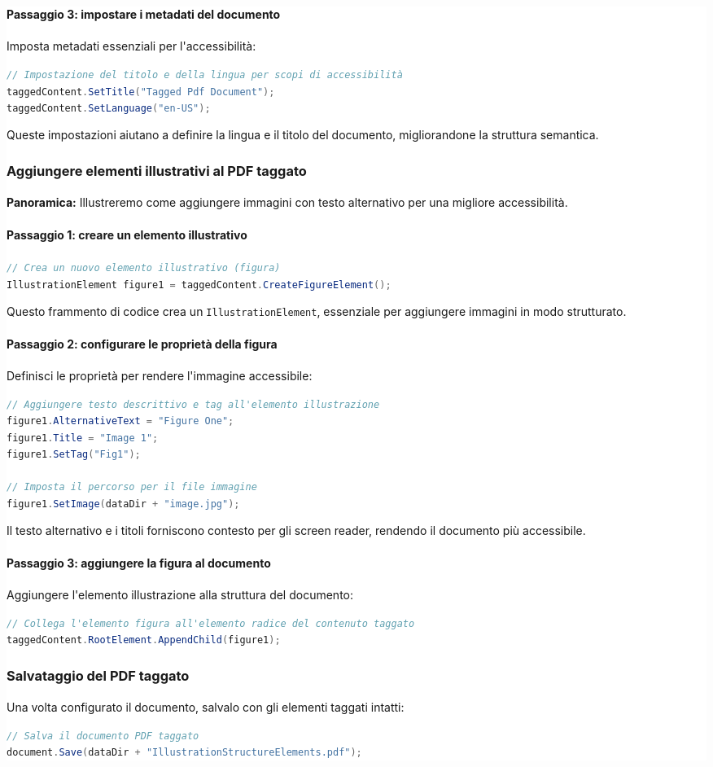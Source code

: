 #### Passaggio 3: impostare i metadati del documento
Imposta metadati essenziali per l'accessibilità:

```csharp
// Impostazione del titolo e della lingua per scopi di accessibilità
taggedContent.SetTitle("Tagged Pdf Document");
taggedContent.SetLanguage("en-US");
```
Queste impostazioni aiutano a definire la lingua e il titolo del documento, migliorandone la struttura semantica.

### Aggiungere elementi illustrativi al PDF taggato
**Panoramica:** Illustreremo come aggiungere immagini con testo alternativo per una migliore accessibilità.

#### Passaggio 1: creare un elemento illustrativo

```csharp
// Crea un nuovo elemento illustrativo (figura)
IllustrationElement figure1 = taggedContent.CreateFigureElement();
```
Questo frammento di codice crea un `IllustrationElement`, essenziale per aggiungere immagini in modo strutturato.

#### Passaggio 2: configurare le proprietà della figura
Definisci le proprietà per rendere l'immagine accessibile:

```csharp
// Aggiungere testo descrittivo e tag all'elemento illustrazione
figure1.AlternativeText = "Figure One";
figure1.Title = "Image 1";
figure1.SetTag("Fig1");

// Imposta il percorso per il file immagine
figure1.SetImage(dataDir + "image.jpg");
```
Il testo alternativo e i titoli forniscono contesto per gli screen reader, rendendo il documento più accessibile.

#### Passaggio 3: aggiungere la figura al documento
Aggiungere l'elemento illustrazione alla struttura del documento:

```csharp
// Collega l'elemento figura all'elemento radice del contenuto taggato
taggedContent.RootElement.AppendChild(figure1);
```

### Salvataggio del PDF taggato
Una volta configurato il documento, salvalo con gli elementi taggati intatti:

```csharp
// Salva il documento PDF taggato
document.Save(dataDir + "IllustrationStructureElements.pdf");
```
